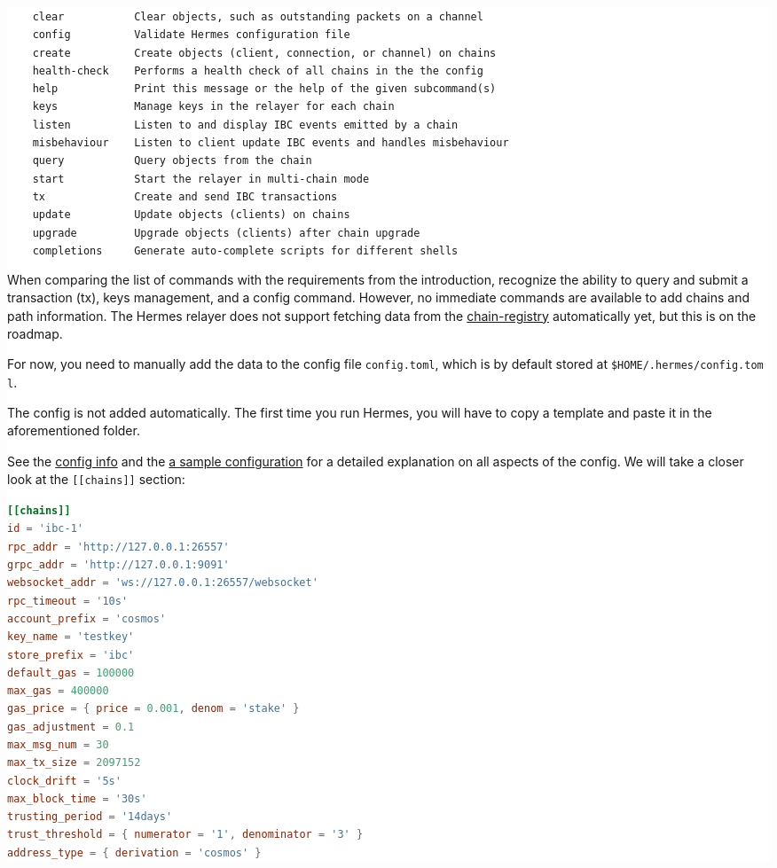 ```
    clear           Clear objects, such as outstanding packets on a channel
    config          Validate Hermes configuration file
    create          Create objects (client, connection, or channel) on chains
    health-check    Performs a health check of all chains in the the config
    help            Print this message or the help of the given subcommand(s)
    keys            Manage keys in the relayer for each chain
    listen          Listen to and display IBC events emitted by a chain
    misbehaviour    Listen to client update IBC events and handles misbehaviour
    query           Query objects from the chain
    start           Start the relayer in multi-chain mode
    tx              Create and send IBC transactions
    update          Update objects (clients) on chains
    upgrade         Upgrade objects (clients) after chain upgrade
    completions     Generate auto-complete scripts for different shells
```

When comparing the list of commands with the requirements from the introduction, recognize the ability to query and submit a transaction (tx), keys management, and a config command. However, no immediate commands are available to add chains and path information. The Hermes relayer does not support fetching data from the [chain-registry](https://github.com/cosmos/chain-registry) automatically yet, but this is on the roadmap.

For now, you need to manually add the data to the config file `config.toml`, which is by default stored at `$HOME/.hermes/config.toml`.

<HighlightBox type="note">

The config is not added automatically. The first time you run Hermes, you will have to copy a template and paste it in the aforementioned folder.

</HighlightBox>

See the [config info](https://hermes.informal.systems/config.html) and the [a sample configuration](https://hermes.informal.systems/example-config.html) for a detailed explanation on all aspects of the config. We will take a closer look at the `[[chains]]` section:

```toml
[[chains]]
id = 'ibc-1'
rpc_addr = 'http://127.0.0.1:26557'
grpc_addr = 'http://127.0.0.1:9091'
websocket_addr = 'ws://127.0.0.1:26557/websocket'
rpc_timeout = '10s'
account_prefix = 'cosmos'
key_name = 'testkey'
store_prefix = 'ibc'
default_gas = 100000
max_gas = 400000
gas_price = { price = 0.001, denom = 'stake' }
gas_adjustment = 0.1
max_msg_num = 30
max_tx_size = 2097152
clock_drift = '5s'
max_block_time = '30s'
trusting_period = '14days'
trust_threshold = { numerator = '1', denominator = '3' }
address_type = { derivation = 'cosmos' }
```
